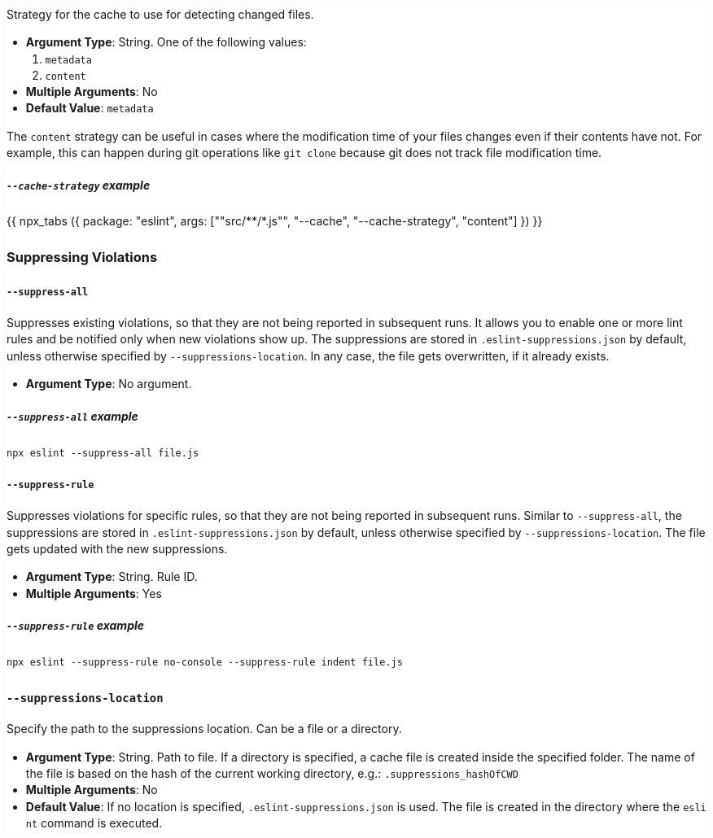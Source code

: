 Strategy for the cache to use for detecting changed files.

* **Argument Type**: String. One of the following values:
  1. `metadata`
  1. `content`
* **Multiple Arguments**: No
* **Default Value**: `metadata`

The `content` strategy can be useful in cases where the modification time of your files changes even if their contents have not. For example, this can happen during git operations like `git clone` because git does not track file modification time.

##### `--cache-strategy` example

{{ npx_tabs ({
    package: "eslint",
    args: ["\"src/**/*.js\"", "--cache", "--cache-strategy", "content"]
}) }}

### Suppressing Violations

#### `--suppress-all`

Suppresses existing violations, so that they are not being reported in subsequent runs. It allows you to enable one or more lint rules and be notified only when new violations show up. The suppressions are stored in `.eslint-suppressions.json` by default, unless otherwise specified by `--suppressions-location`. In any case, the file gets overwritten, if it already exists.

* **Argument Type**: No argument.

##### `--suppress-all` example

```shell
npx eslint --suppress-all file.js
```

#### `--suppress-rule`

Suppresses violations for specific rules, so that they are not being reported in subsequent runs. Similar to `--suppress-all`, the suppressions are stored in `.eslint-suppressions.json` by default, unless otherwise specified by `--suppressions-location`. The file gets updated with the new suppressions.

* **Argument Type**: String. Rule ID.
* **Multiple Arguments**: Yes

##### `--suppress-rule` example

```shell
npx eslint --suppress-rule no-console --suppress-rule indent file.js
```

### `--suppressions-location`

Specify the path to the suppressions location. Can be a file or a directory.

* **Argument Type**: String. Path to file. If a directory is specified, a cache file is created inside the specified folder. The name of the file is based on the hash of the current working directory, e.g.: `.suppressions_hashOfCWD`
* **Multiple Arguments**: No
* **Default Value**: If no location is specified, `.eslint-suppressions.json` is used. The file is created in the directory where the `eslint` command is executed.
